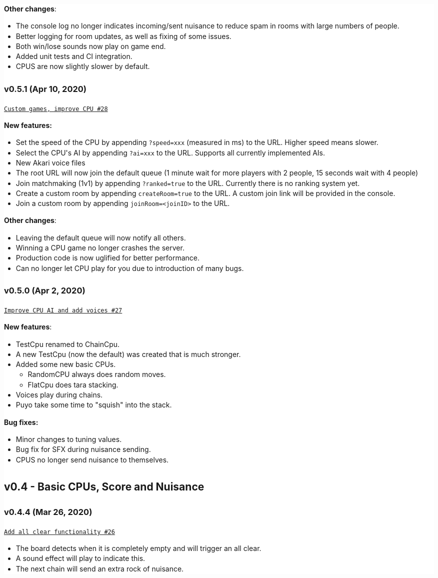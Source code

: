 **Other changes**:
- The console log no longer indicates incoming/sent nuisance to reduce spam in rooms with large numbers of people.
- Better logging for room updates, as well as fixing of some issues.
- Both win/lose sounds now play on game end.
- Added unit tests and CI integration.
- CPUS are now slightly slower by default.

### v0.5.1 (Apr 10, 2020)
[`Custom games, improve CPU #28`](https://github.com/WillFlame14/jspuyo/pull/28)

**New features:**
- Set the speed of the CPU by appending `?speed=xxx` (measured in ms) to the URL. Higher speed means slower.
- Select the CPU's AI by appending `?ai=xxx` to the URL. Supports all currently implemented AIs.
- New Akari voice files
- The root URL will now join the default queue (1 minute wait for more players with 2 people, 15 seconds wait with 4 people)
- Join matchmaking (1v1) by appending `?ranked=true` to the URL. Currently there is no ranking system yet.
- Create a custom room by appending `createRoom=true` to the URL. A custom join link will be provided in the console.
- Join a custom room by appending `joinRoom=<joinID>` to the URL. 

**Other changes**:
- Leaving the default queue will now notify all others.
- Winning a CPU game no longer crashes the server.
- Production code is now uglified for better performance.
- Can no longer let CPU play for you due to introduction of many bugs.

### v0.5.0 (Apr 2, 2020)
[`Improve CPU AI and add voices #27`](https://github.com/WillFlame14/jspuyo/pull/27)

**New features**:
- TestCpu renamed to ChainCpu.
- A new TestCpu (now the default) was created that is much stronger.
- Added some new basic CPUs.
  - RandomCPU always does random moves.
  - FlatCpu does tara stacking.
- Voices play during chains.
- Puyo take some time to "squish" into the stack.

**Bug fixes:**
- Minor changes to tuning values.
- Bug fix for SFX during nuisance sending.
- CPUS no longer send nuisance to themselves.

## v0.4 - Basic CPUs, Score and Nuisance

### v0.4.4 (Mar 26, 2020)
[`Add all clear functionality #26`](https://github.com/WillFlame14/jspuyo/pull/26)
- The board detects when it is completely empty and will trigger an all clear.
- A sound effect will play to indicate this.
- The next chain will send an extra rock of nuisance.
